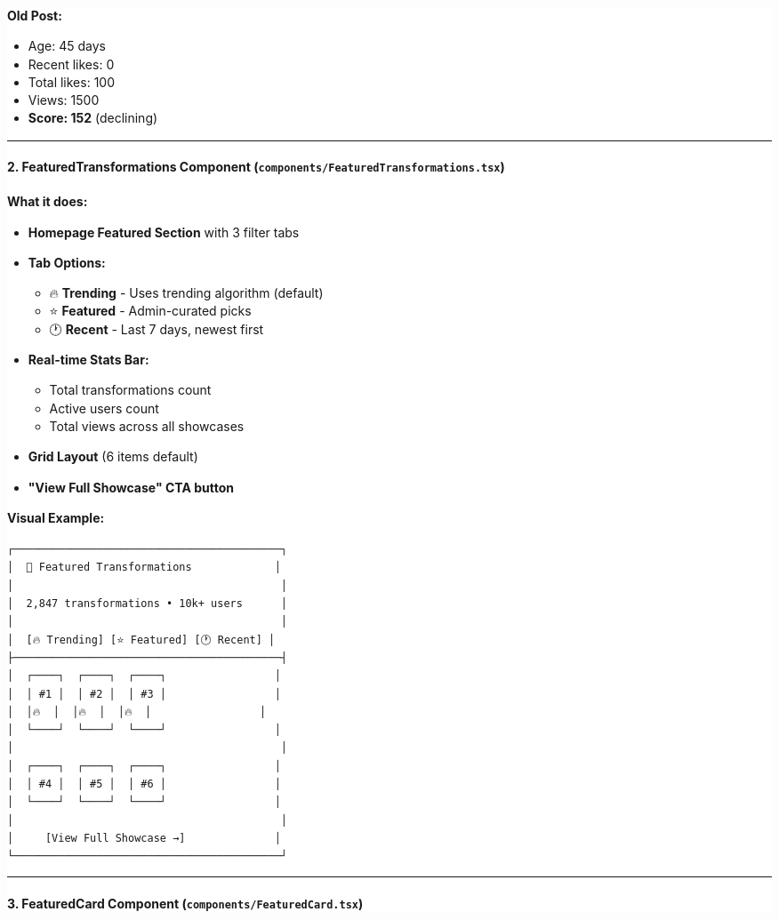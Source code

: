 **Old Post:**
- Age: 45 days
- Recent likes: 0
- Total likes: 100
- Views: 1500
- **Score: 152** (declining)

---

#### 2. **FeaturedTransformations Component** (`components/FeaturedTransformations.tsx`)

**What it does:**
- **Homepage Featured Section** with 3 filter tabs
- **Tab Options:**
  - 🔥 **Trending** - Uses trending algorithm (default)
  - ⭐ **Featured** - Admin-curated picks
  - 🕐 **Recent** - Last 7 days, newest first

- **Real-time Stats Bar:**
  - Total transformations count
  - Active users count
  - Total views across all showcases

- **Grid Layout** (6 items default)
- **"View Full Showcase" CTA button**

**Visual Example:**
```
┌──────────────────────────────────────────┐
│  🌟 Featured Transformations             │
│                                          │
│  2,847 transformations • 10k+ users      │
│                                          │
│  [🔥 Trending] [⭐ Featured] [🕐 Recent] │
├──────────────────────────────────────────┤
│  ┌────┐  ┌────┐  ┌────┐                 │
│  │ #1 │  │ #2 │  │ #3 │                 │
│  │🔥  │  │🔥  │  │🔥  │                 │
│  └────┘  └────┘  └────┘                 │
│                                          │
│  ┌────┐  ┌────┐  ┌────┐                 │
│  │ #4 │  │ #5 │  │ #6 │                 │
│  └────┘  └────┘  └────┘                 │
│                                          │
│     [View Full Showcase →]              │
└──────────────────────────────────────────┘
```

---

#### 3. **FeaturedCard Component** (`components/FeaturedCard.tsx`)
